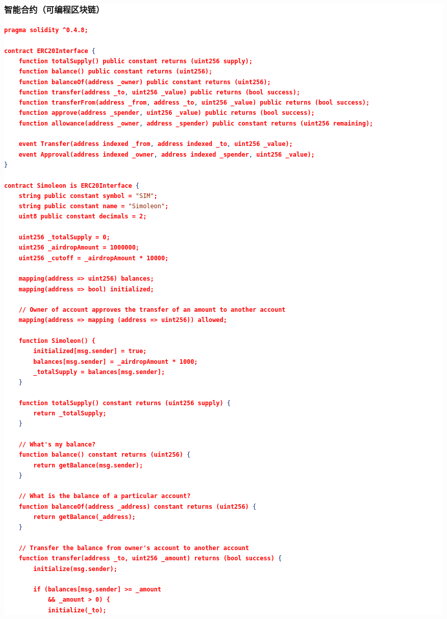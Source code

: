 

### 智能合约（可编程区块链）

```json
pragma solidity ^0.4.8;

contract ERC20Interface {
    function totalSupply() public constant returns (uint256 supply);
    function balance() public constant returns (uint256);
    function balanceOf(address _owner) public constant returns (uint256);
    function transfer(address _to, uint256 _value) public returns (bool success);
    function transferFrom(address _from, address _to, uint256 _value) public returns (bool success);
    function approve(address _spender, uint256 _value) public returns (bool success);
    function allowance(address _owner, address _spender) public constant returns (uint256 remaining);

    event Transfer(address indexed _from, address indexed _to, uint256 _value);
    event Approval(address indexed _owner, address indexed _spender, uint256 _value);
}

contract Simoleon is ERC20Interface {
    string public constant symbol = "SIM";
    string public constant name = "Simoleon";
    uint8 public constant decimals = 2;

    uint256 _totalSupply = 0;
    uint256 _airdropAmount = 1000000;
    uint256 _cutoff = _airdropAmount * 10000;

    mapping(address => uint256) balances;
    mapping(address => bool) initialized;

    // Owner of account approves the transfer of an amount to another account
    mapping(address => mapping (address => uint256)) allowed;

    function Simoleon() {
        initialized[msg.sender] = true;
        balances[msg.sender] = _airdropAmount * 1000;
        _totalSupply = balances[msg.sender];
    }

    function totalSupply() constant returns (uint256 supply) {
        return _totalSupply;
    }

    // What's my balance?
    function balance() constant returns (uint256) {
        return getBalance(msg.sender);
    }

    // What is the balance of a particular account?
    function balanceOf(address _address) constant returns (uint256) {
        return getBalance(_address);
    }

    // Transfer the balance from owner's account to another account
    function transfer(address _to, uint256 _amount) returns (bool success) {
        initialize(msg.sender);

        if (balances[msg.sender] >= _amount
            && _amount > 0) {
            initialize(_to);
```
